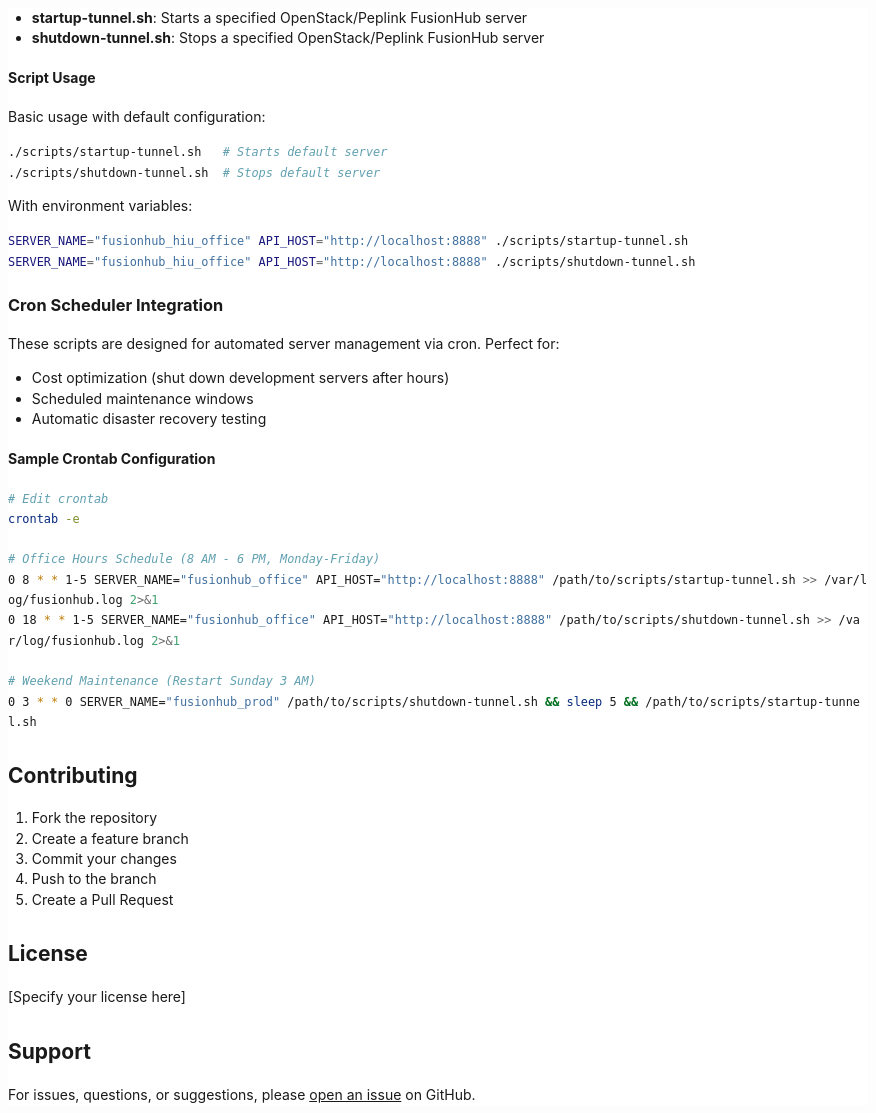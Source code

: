 - **startup-tunnel.sh**: Starts a specified OpenStack/Peplink FusionHub server
- **shutdown-tunnel.sh**: Stops a specified OpenStack/Peplink FusionHub server

#### Script Usage

Basic usage with default configuration:
```bash
./scripts/startup-tunnel.sh   # Starts default server
./scripts/shutdown-tunnel.sh  # Stops default server
```

With environment variables:
```bash
SERVER_NAME="fusionhub_hiu_office" API_HOST="http://localhost:8888" ./scripts/startup-tunnel.sh
SERVER_NAME="fusionhub_hiu_office" API_HOST="http://localhost:8888" ./scripts/shutdown-tunnel.sh
```

### Cron Scheduler Integration

These scripts are designed for automated server management via cron. Perfect for:
- Cost optimization (shut down development servers after hours)
- Scheduled maintenance windows
- Automatic disaster recovery testing

#### Sample Crontab Configuration

```bash
# Edit crontab
crontab -e

# Office Hours Schedule (8 AM - 6 PM, Monday-Friday)
0 8 * * 1-5 SERVER_NAME="fusionhub_office" API_HOST="http://localhost:8888" /path/to/scripts/startup-tunnel.sh >> /var/log/fusionhub.log 2>&1
0 18 * * 1-5 SERVER_NAME="fusionhub_office" API_HOST="http://localhost:8888" /path/to/scripts/shutdown-tunnel.sh >> /var/log/fusionhub.log 2>&1

# Weekend Maintenance (Restart Sunday 3 AM)
0 3 * * 0 SERVER_NAME="fusionhub_prod" /path/to/scripts/shutdown-tunnel.sh && sleep 5 && /path/to/scripts/startup-tunnel.sh
```

## Contributing

1. Fork the repository
2. Create a feature branch
3. Commit your changes
4. Push to the branch
5. Create a Pull Request

## License

[Specify your license here]

## Support

For issues, questions, or suggestions, please [open an issue](link-to-issues) on GitHub.

